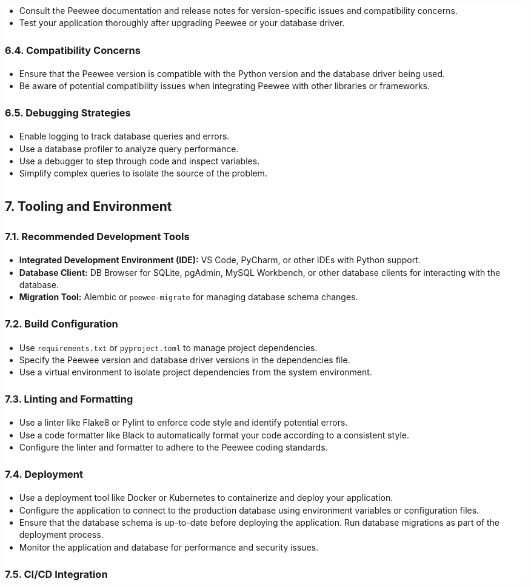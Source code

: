- Consult the Peewee documentation and release notes for version-specific issues and compatibility concerns.
- Test your application thoroughly after upgrading Peewee or your database driver.

### 6.4. Compatibility Concerns

- Ensure that the Peewee version is compatible with the Python version and the database driver being used.
- Be aware of potential compatibility issues when integrating Peewee with other libraries or frameworks.

### 6.5. Debugging Strategies

- Enable logging to track database queries and errors.
- Use a database profiler to analyze query performance.
- Use a debugger to step through code and inspect variables.
- Simplify complex queries to isolate the source of the problem.

## 7. Tooling and Environment

### 7.1. Recommended Development Tools

- **Integrated Development Environment (IDE):** VS Code, PyCharm, or other IDEs with Python support.
- **Database Client:** DB Browser for SQLite, pgAdmin, MySQL Workbench, or other database clients for interacting with the database.
- **Migration Tool:** Alembic or `peewee-migrate` for managing database schema changes.

### 7.2. Build Configuration

- Use `requirements.txt` or `pyproject.toml` to manage project dependencies.
- Specify the Peewee version and database driver versions in the dependencies file.
- Use a virtual environment to isolate project dependencies from the system environment.

### 7.3. Linting and Formatting

- Use a linter like Flake8 or Pylint to enforce code style and identify potential errors.
- Use a code formatter like Black to automatically format your code according to a consistent style.
- Configure the linter and formatter to adhere to the Peewee coding standards.

### 7.4. Deployment

- Use a deployment tool like Docker or Kubernetes to containerize and deploy your application.
- Configure the application to connect to the production database using environment variables or configuration files.
- Ensure that the database schema is up-to-date before deploying the application. Run database migrations as part of the deployment process.
- Monitor the application and database for performance and security issues.

### 7.5. CI/CD Integration

